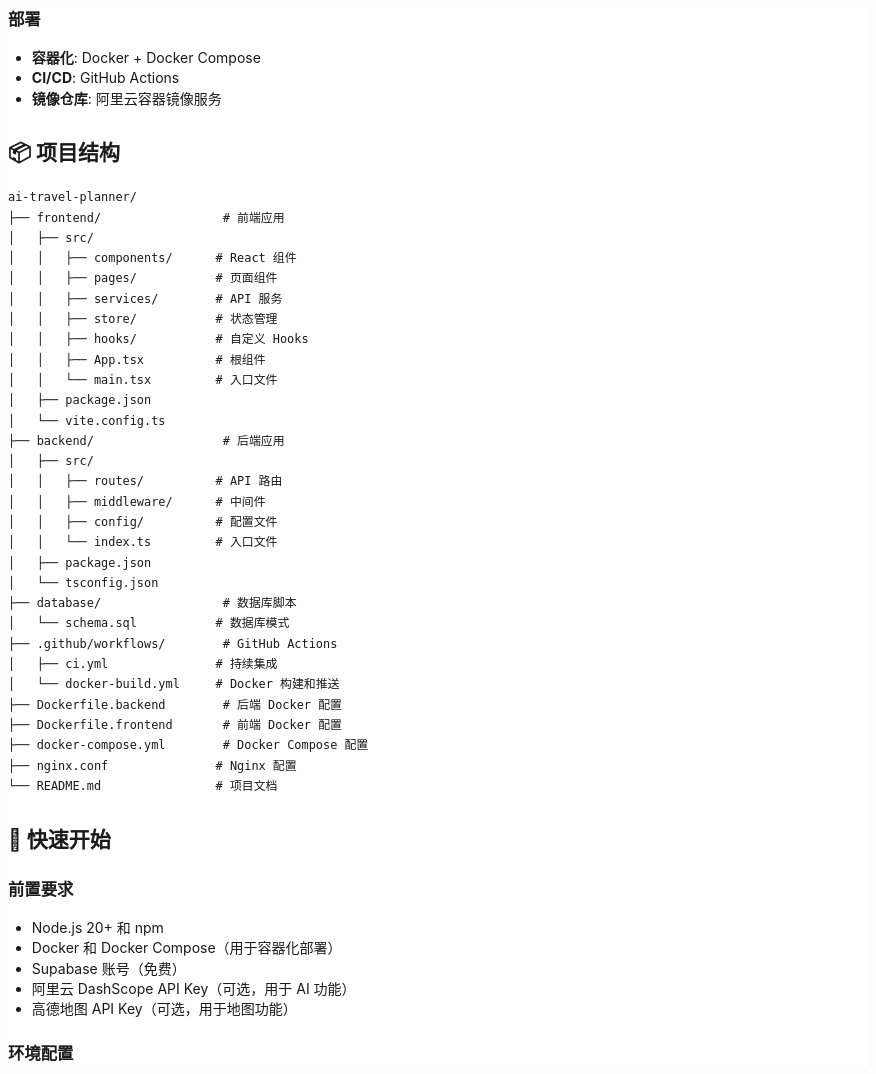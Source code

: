 ### 部署
- **容器化**: Docker + Docker Compose
- **CI/CD**: GitHub Actions
- **镜像仓库**: 阿里云容器镜像服务

## 📦 项目结构

```
ai-travel-planner/
├── frontend/                 # 前端应用
│   ├── src/
│   │   ├── components/      # React 组件
│   │   ├── pages/           # 页面组件
│   │   ├── services/        # API 服务
│   │   ├── store/           # 状态管理
│   │   ├── hooks/           # 自定义 Hooks
│   │   ├── App.tsx          # 根组件
│   │   └── main.tsx         # 入口文件
│   ├── package.json
│   └── vite.config.ts
├── backend/                  # 后端应用
│   ├── src/
│   │   ├── routes/          # API 路由
│   │   ├── middleware/      # 中间件
│   │   ├── config/          # 配置文件
│   │   └── index.ts         # 入口文件
│   ├── package.json
│   └── tsconfig.json
├── database/                 # 数据库脚本
│   └── schema.sql           # 数据库模式
├── .github/workflows/        # GitHub Actions
│   ├── ci.yml               # 持续集成
│   └── docker-build.yml     # Docker 构建和推送
├── Dockerfile.backend        # 后端 Docker 配置
├── Dockerfile.frontend       # 前端 Docker 配置
├── docker-compose.yml        # Docker Compose 配置
├── nginx.conf               # Nginx 配置
└── README.md                # 项目文档
```

## 🚀 快速开始

### 前置要求

- Node.js 20+ 和 npm
- Docker 和 Docker Compose（用于容器化部署）
- Supabase 账号（免费）
- 阿里云 DashScope API Key（可选，用于 AI 功能）
- 高德地图 API Key（可选，用于地图功能）

### 环境配置
